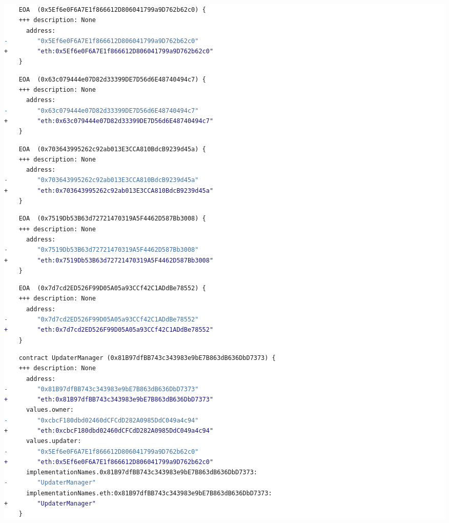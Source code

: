 ```diff
    EOA  (0x5Ef6e0F6A7E1f866612D806041799a9D762b62c0) {
    +++ description: None
      address:
-        "0x5Ef6e0F6A7E1f866612D806041799a9D762b62c0"
+        "eth:0x5Ef6e0F6A7E1f866612D806041799a9D762b62c0"
    }
```

```diff
    EOA  (0x63c079444e07D82d33399DE7D56d6E48740494c7) {
    +++ description: None
      address:
-        "0x63c079444e07D82d33399DE7D56d6E48740494c7"
+        "eth:0x63c079444e07D82d33399DE7D56d6E48740494c7"
    }
```

```diff
    EOA  (0x703643995262c92ab013E3CCA810BdcB9239d45a) {
    +++ description: None
      address:
-        "0x703643995262c92ab013E3CCA810BdcB9239d45a"
+        "eth:0x703643995262c92ab013E3CCA810BdcB9239d45a"
    }
```

```diff
    EOA  (0x7519Db53B63d72721470319A5F4462D587Bb3008) {
    +++ description: None
      address:
-        "0x7519Db53B63d72721470319A5F4462D587Bb3008"
+        "eth:0x7519Db53B63d72721470319A5F4462D587Bb3008"
    }
```

```diff
    EOA  (0x7d7cd2ED526F99D05A05a93CCf42C1ADdBe78552) {
    +++ description: None
      address:
-        "0x7d7cd2ED526F99D05A05a93CCf42C1ADdBe78552"
+        "eth:0x7d7cd2ED526F99D05A05a93CCf42C1ADdBe78552"
    }
```

```diff
    contract UpdaterManager (0x81B97dfBB743c343983e9bE7B863dB636DbD7373) {
    +++ description: None
      address:
-        "0x81B97dfBB743c343983e9bE7B863dB636DbD7373"
+        "eth:0x81B97dfBB743c343983e9bE7B863dB636DbD7373"
      values.owner:
-        "0xcbcF180dbd02460dCFCdD282A0985DdC049a4c94"
+        "eth:0xcbcF180dbd02460dCFCdD282A0985DdC049a4c94"
      values.updater:
-        "0x5Ef6e0F6A7E1f866612D806041799a9D762b62c0"
+        "eth:0x5Ef6e0F6A7E1f866612D806041799a9D762b62c0"
      implementationNames.0x81B97dfBB743c343983e9bE7B863dB636DbD7373:
-        "UpdaterManager"
      implementationNames.eth:0x81B97dfBB743c343983e9bE7B863dB636DbD7373:
+        "UpdaterManager"
    }
```

